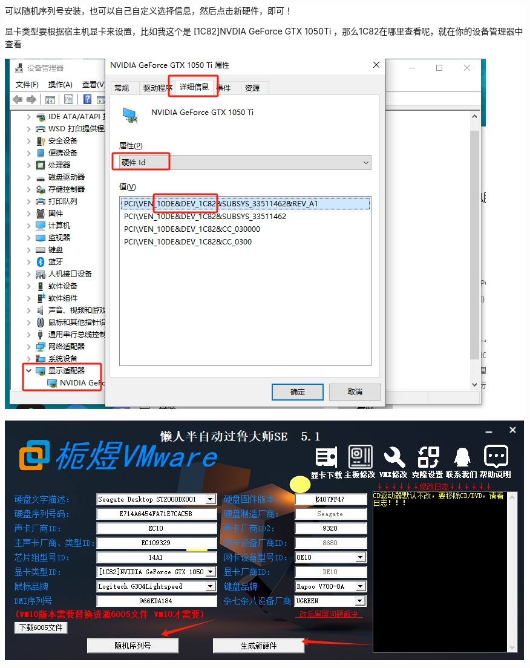 可以随机序列号安装，也可以自己自定义选择信息，然后点击新硬件，即可！

显卡类型要根据宿主机显卡来设置，比如我这个是 [1C82]NVDIA GeForce GTX 1050Ti ，那么1C82在哪里查看呢，就在你的设备管理器中查看

![2.1](/images/posts/other/VMware-workstation-显卡直通/2.1.png)

![3](/images/posts/other/VMware-workstation-显卡直通/3.png)
